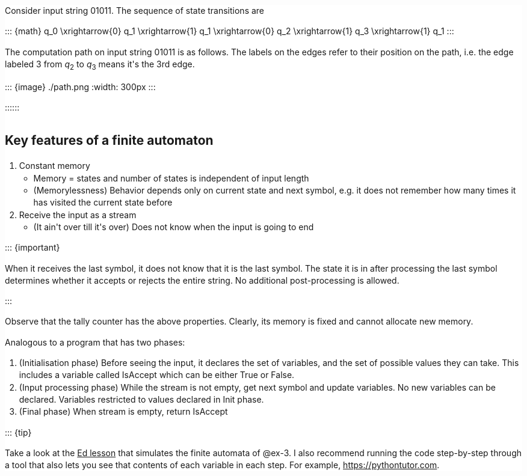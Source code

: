 Consider input string 01011. The sequence of state transitions are

::: {math}
q_0 \xrightarrow{0} q_1 \xrightarrow{1} q_1 \xrightarrow{0} q_2 \xrightarrow{1} q_3 \xrightarrow{1} q_1
:::

The computation path on input string 01011 is as follows. The labels on
the edges refer to their position on the path, i.e. the edge labeled 3
from $q_2$ to $q_3$ means it's the 3rd edge.

::: {image} ./path.png
:width: 300px
:::

::::::

## Key features of a finite automaton

1.  Constant memory
    - Memory = states and number of states is independent of input
      length
    - (Memorylessness) Behavior depends only on current state and next
      symbol, e.g. it does not remember how many times it has visited
      the current state before
2.  Receive the input as a stream
    - (It ain't over till it's over) Does not know when the input is
      going to end

::: {important}

When it receives the last symbol, it does not know that it is the last
symbol. The state it is in after processing the last symbol determines
whether it accepts or rejects the entire string. No additional
post-processing is allowed.

:::

Observe that the tally counter has the above properties. Clearly, its
memory is fixed and cannot allocate new memory.

Analogous to a program that has two phases:

1.  (Initialisation phase) Before seeing the input, it declares the set
    of variables, and the set of possible values they can take. This
    includes a variable called IsAccept which can be either True or
    False.
2.  (Input processing phase) While the stream is not empty, get next
    symbol and update variables. No new variables can be declared.
    Variables restricted to values declared in Init phase.
3.  (Final phase) When stream is empty, return IsAccept

::: {tip}

Take a look at the [Ed
lesson](https://edstem.org/au/courses/23763/lessons/79201/slides/622878)
that simulates the finite automata of @ex-3. I also recommend running
the code step-by-step through a tool that also lets you see that
contents of each variable in each step. For example,
<https://pythontutor.com>.
